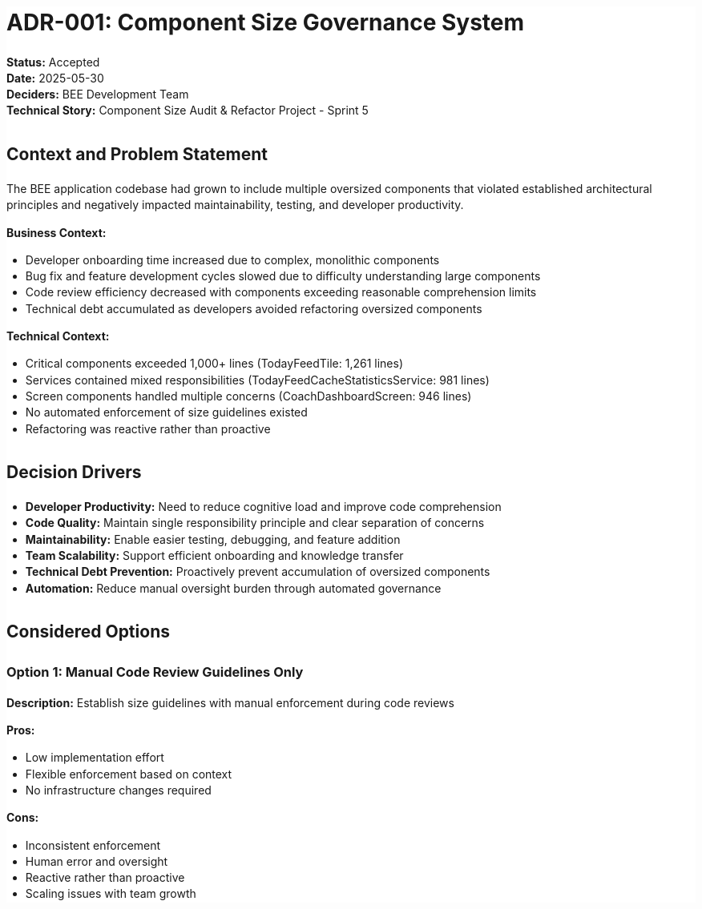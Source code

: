 # ADR-001: Component Size Governance System

**Status:** Accepted  
**Date:** 2025-05-30  
**Deciders:** BEE Development Team  
**Technical Story:** Component Size Audit & Refactor Project - Sprint 5

## Context and Problem Statement

The BEE application codebase had grown to include multiple oversized components that violated established architectural principles and negatively impacted maintainability, testing, and developer productivity.

**Business Context:**
- Developer onboarding time increased due to complex, monolithic components
- Bug fix and feature development cycles slowed due to difficulty understanding large components
- Code review efficiency decreased with components exceeding reasonable comprehension limits
- Technical debt accumulated as developers avoided refactoring oversized components

**Technical Context:**
- Critical components exceeded 1,000+ lines (TodayFeedTile: 1,261 lines)
- Services contained mixed responsibilities (TodayFeedCacheStatisticsService: 981 lines)
- Screen components handled multiple concerns (CoachDashboardScreen: 946 lines)
- No automated enforcement of size guidelines existed
- Refactoring was reactive rather than proactive

## Decision Drivers

- **Developer Productivity:** Need to reduce cognitive load and improve code comprehension
- **Code Quality:** Maintain single responsibility principle and clear separation of concerns
- **Maintainability:** Enable easier testing, debugging, and feature addition
- **Team Scalability:** Support efficient onboarding and knowledge transfer
- **Technical Debt Prevention:** Proactively prevent accumulation of oversized components
- **Automation:** Reduce manual oversight burden through automated governance

## Considered Options

### Option 1: Manual Code Review Guidelines Only

**Description:** Establish size guidelines with manual enforcement during code reviews

**Pros:**
- Low implementation effort
- Flexible enforcement based on context
- No infrastructure changes required

**Cons:**
- Inconsistent enforcement
- Human error and oversight
- Reactive rather than proactive
- Scaling issues with team growth
